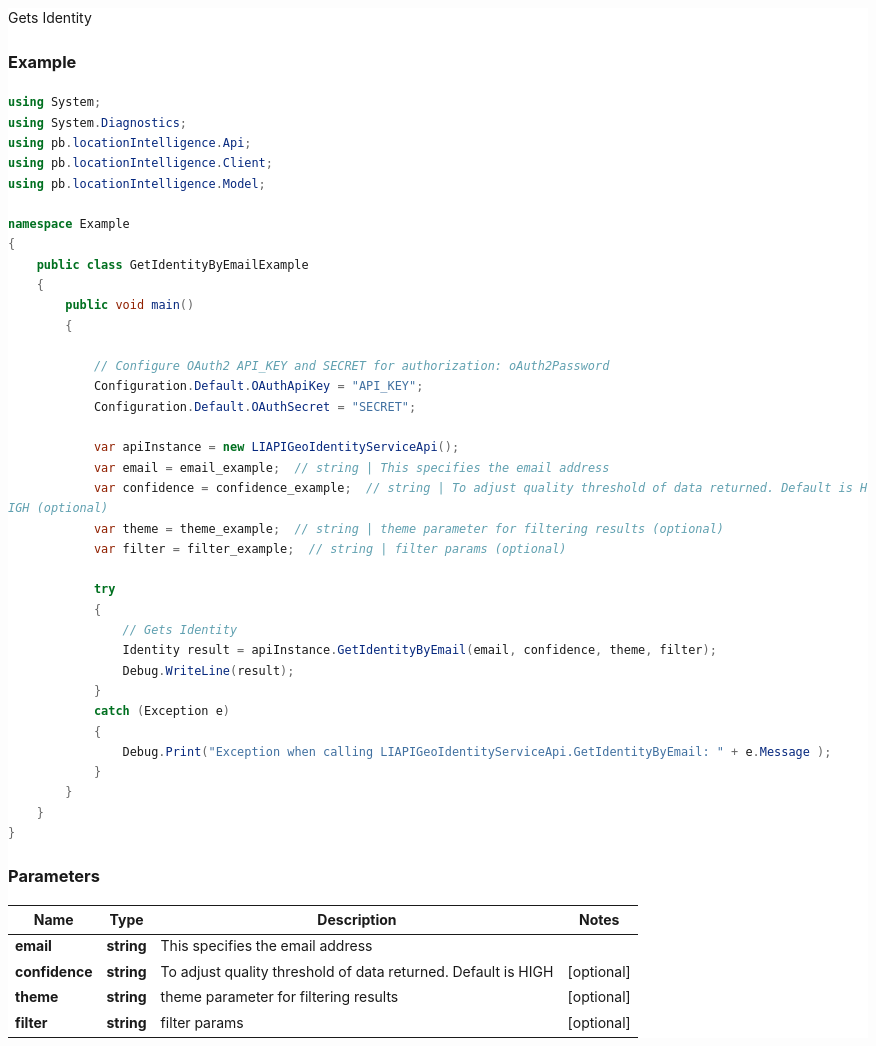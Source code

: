 Gets Identity

### Example
```csharp
using System;
using System.Diagnostics;
using pb.locationIntelligence.Api;
using pb.locationIntelligence.Client;
using pb.locationIntelligence.Model;

namespace Example
{
    public class GetIdentityByEmailExample
    {
        public void main()
        {
            
            // Configure OAuth2 API_KEY and SECRET for authorization: oAuth2Password
            Configuration.Default.OAuthApiKey = "API_KEY";
            Configuration.Default.OAuthSecret = "SECRET";

            var apiInstance = new LIAPIGeoIdentityServiceApi();
            var email = email_example;  // string | This specifies the email address
            var confidence = confidence_example;  // string | To adjust quality threshold of data returned. Default is HIGH (optional) 
            var theme = theme_example;  // string | theme parameter for filtering results (optional) 
            var filter = filter_example;  // string | filter params (optional) 

            try
            {
                // Gets Identity
                Identity result = apiInstance.GetIdentityByEmail(email, confidence, theme, filter);
                Debug.WriteLine(result);
            }
            catch (Exception e)
            {
                Debug.Print("Exception when calling LIAPIGeoIdentityServiceApi.GetIdentityByEmail: " + e.Message );
            }
        }
    }
}
```

### Parameters

Name | Type | Description  | Notes
------------- | ------------- | ------------- | -------------
 **email** | **string**| This specifies the email address | 
 **confidence** | **string**| To adjust quality threshold of data returned. Default is HIGH | [optional] 
 **theme** | **string**| theme parameter for filtering results | [optional] 
 **filter** | **string**| filter params | [optional] 

